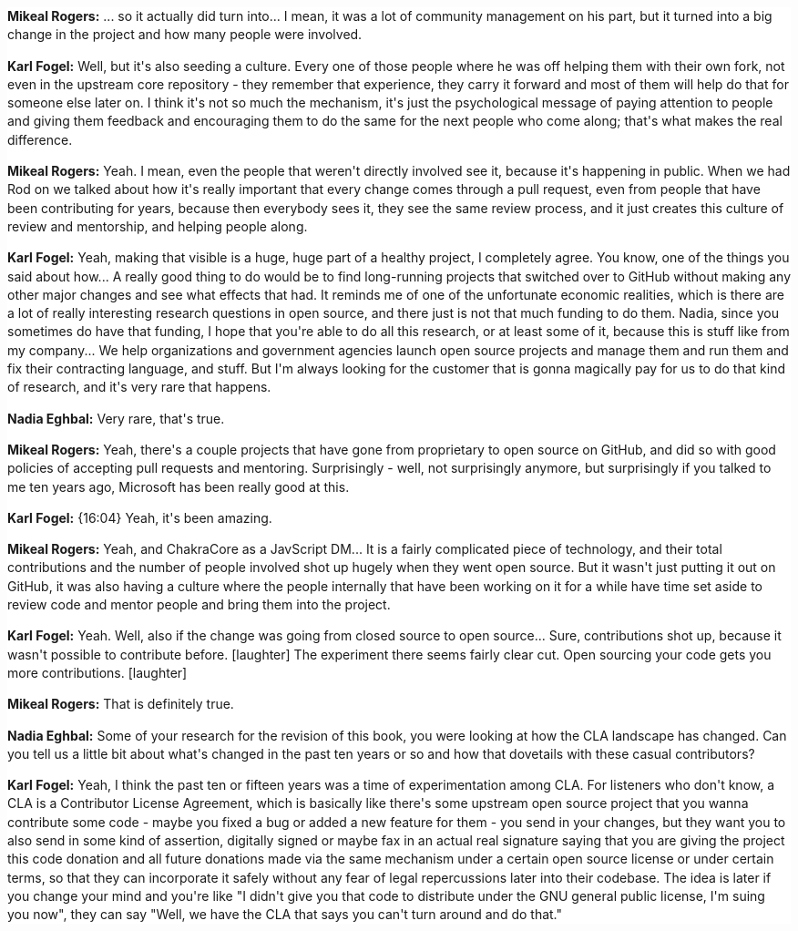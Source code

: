 **Mikeal Rogers:** ... so it actually did turn into... I mean, it was a lot of community management on his part, but it turned into a big change in the project and how many people were involved.

**Karl Fogel:** Well, but it's also seeding a culture. Every one of those people where he was off helping them with their own fork, not even in the upstream core repository - they remember that experience, they carry it forward and most of them will help do that for someone else later on. I think it's not so much the mechanism, it's just the psychological message of paying attention to people and giving them feedback and encouraging them to do the same for the next people who come along; that's what makes the real difference.

**Mikeal Rogers:** Yeah. I mean, even the people that weren't directly involved see it, because it's happening in public. When we had Rod on we talked about how it's really important that every change comes through a pull request, even from people that have been contributing for years, because then everybody sees it, they see the same review process, and it just creates this culture of review and mentorship, and helping people along.

**Karl Fogel:** Yeah, making that visible is a huge, huge part of a healthy project, I completely agree. You know, one of the things you said about how... A really good thing to do would be to find long-running projects that switched over to GitHub without making any other major changes and see what effects that had. It reminds me of one of the unfortunate economic realities, which is there are a lot of really interesting research questions in open source, and there just is not that much funding to do them. Nadia, since you sometimes do have that funding, I hope that you're able to do all this research, or at least some of it, because this is stuff like from my company... We help organizations and government agencies launch open source projects and manage them and run them and fix their contracting language, and stuff. But I'm always looking for the customer that is gonna magically pay for us to do that kind of research, and it's very rare that happens.

**Nadia Eghbal:** Very rare, that's true.

**Mikeal Rogers:** Yeah, there's a couple projects that have gone from proprietary to open source on GitHub, and did so with good policies of accepting pull requests and mentoring. Surprisingly - well, not surprisingly anymore, but surprisingly if you talked to me ten years ago, Microsoft has been really good at this.

**Karl Fogel:** \{16:04\} Yeah, it's been amazing.

**Mikeal Rogers:** Yeah, and ChakraCore as a JavScript DM... It is a fairly complicated piece of technology, and their total contributions and the number of people involved shot up hugely when they went open source. But it wasn't just putting it out on GitHub, it was also having a culture where the people internally that have been working on it for a while have time set aside to review code and mentor people and bring them into the project.

**Karl Fogel:** Yeah. Well, also if the change was going from closed source to open source... Sure, contributions shot up, because it wasn't possible to contribute before. \[laughter\] The experiment there seems fairly clear cut. Open sourcing your code gets you more contributions. \[laughter\]

**Mikeal Rogers:** That is definitely true.

**Nadia Eghbal:** Some of your research for the revision of this book, you were looking at how the CLA landscape has changed. Can you tell us a little bit about what's changed in the past ten years or so and how that dovetails with these casual contributors?

**Karl Fogel:** Yeah, I think the past ten or fifteen years was a time of experimentation among CLA. For listeners who don't know, a CLA is a Contributor License Agreement, which is basically like there's some upstream open source project that you wanna contribute some code - maybe you fixed a bug or added a new feature for them - you send in your changes, but they want you to also send in some kind of assertion, digitally signed or maybe fax in an actual real signature saying that you are giving the project this code donation and all future donations made via the same mechanism under a certain open source license or under certain terms, so that they can incorporate it safely without any fear of legal repercussions later into their codebase. The idea is later if you change your mind and you're like "I didn't give you that code to distribute under the GNU general public license, I'm suing you now", they can say "Well, we have the CLA that says you can't turn around and do that."
